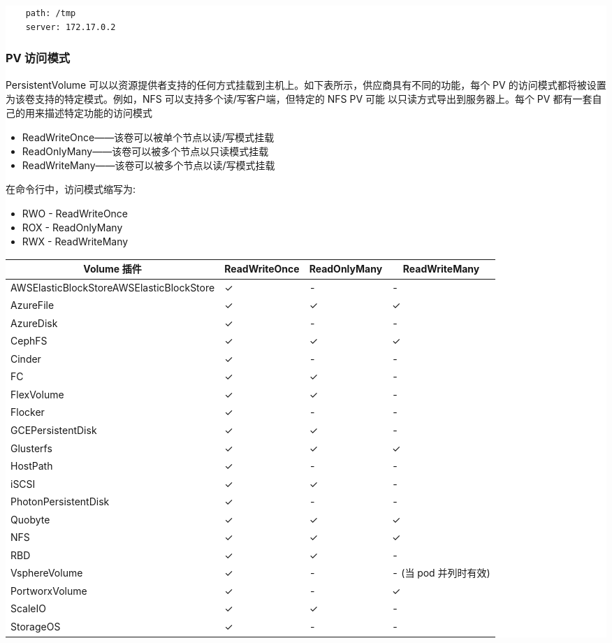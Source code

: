 ```
    path: /tmp
    server: 172.17.0.2
```

### PV 访问模式

PersistentVolume 可以以资源提供者支持的任何方式挂载到主机上。如下表所示，供应商具有不同的功能，每个 PV 的访问模式都将被设置为该卷支持的特定模式。例如，NFS 可以支持多个读/写客户端，但特定的 NFS PV 可能 以只读方式导出到服务器上。每个 PV 都有一套自己的用来描述特定功能的访问模式

- ReadWriteOnce——该卷可以被单个节点以读/写模式挂载
- ReadOnlyMany——该卷可以被多个节点以只读模式挂载
- ReadWriteMany——该卷可以被多个节点以读/写模式挂载

在命令行中，访问模式缩写为:

- RWO - ReadWriteOnce
- ROX - ReadOnlyMany
- RWX - ReadWriteMany

| Volume 插件  | ReadWriteOnce | ReadOnlyMany| ReadWriteMany |
| ---- | ------- | ----- | ---- |
| AWSElasticBlockStoreAWSElasticBlockStore | ✓             | -            | -                     |
| AzureFile                                | ✓             | ✓            | ✓                     |
| AzureDisk                                | ✓             | -            | -                     |
| CephFS                                   | ✓             | ✓            | ✓                     |
| Cinder                                   | ✓             | -            | -                     |
| FC                                       | ✓             | ✓            | -                     |
| FlexVolume                               | ✓             | ✓            | -                     |
| Flocker                                  | ✓             | -            | -                     |
| GCEPersistentDisk                        | ✓             | ✓            | -                     |
| Glusterfs                                | ✓             | ✓            | ✓                     |
| HostPath                                 | ✓             | -            | -                     |
| iSCSI                                    | ✓             | ✓            | -                     |
| PhotonPersistentDisk                     | ✓             | -            | -                     |
| Quobyte                                  | ✓             | ✓            | ✓                     |
| NFS                                      | ✓             | ✓            | ✓                     |
| RBD                                      | ✓             | ✓            | -                     |
| VsphereVolume                            | ✓             | -            | - (当 pod 并列时有效) |
| PortworxVolume                           | ✓             | -            | ✓                     |
| ScaleIO                                  | ✓             | ✓            | -                     |
| StorageOS                                | ✓             | -            | -                     |
